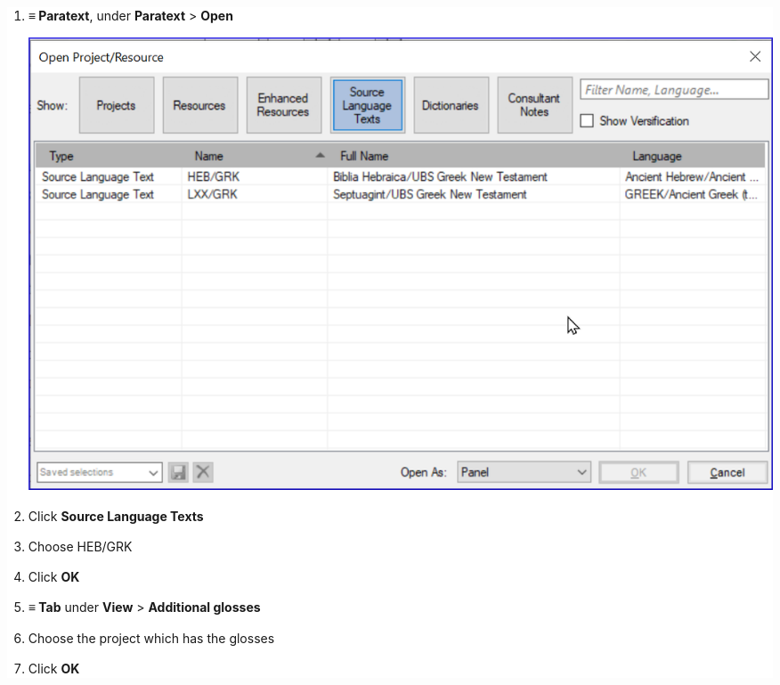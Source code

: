 1. **≡ Paratext**, under **Paratext** &gt; **Open**

	![](/notion_imgs/1114239469.png)

1. Click **Source Language Texts**
1. Choose HEB/GRK
1. Click **OK**
1. **≡ Tab** under **View** &gt; **Additional glosses**
1. Choose the project which has the glosses
1. Click **OK**
